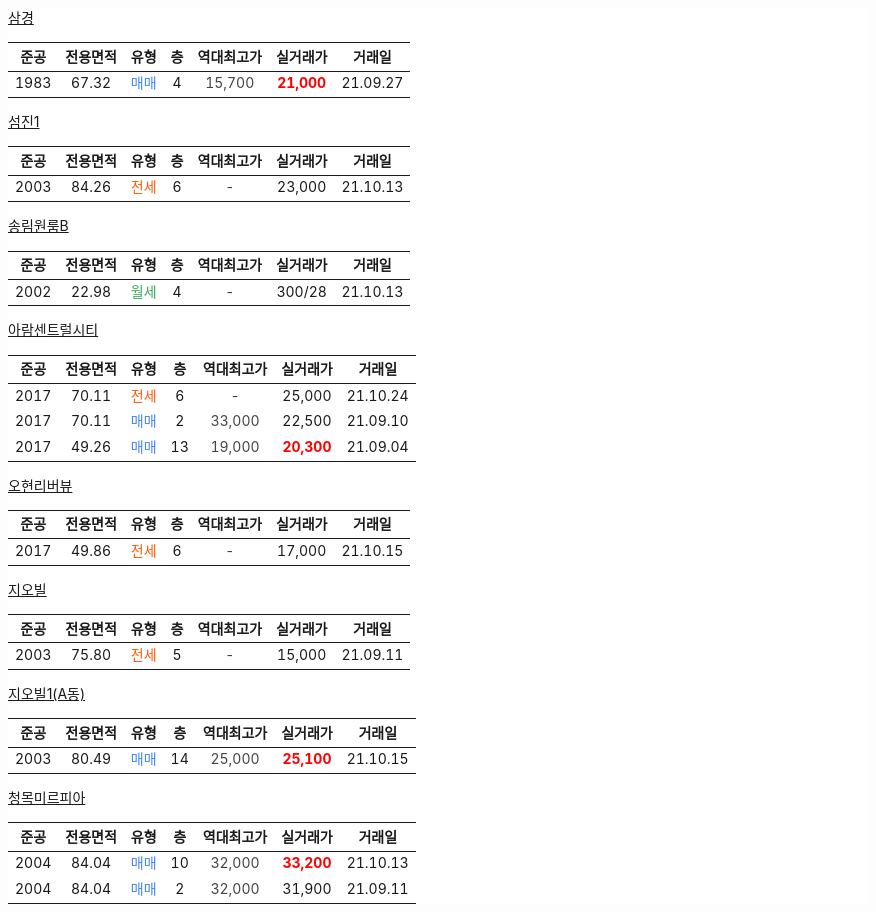[삼경](https://search.naver.com/search.naver?query=%EC%82%BC%EA%B2%BD)

|준공|전용면적|유형|층|역대최고가|실거래가|거래일|
|:---:|:---:|:---:|:---:|:---:|:---:|:---:|
|1983|67.32|<span style="color:#4285F3">매매</span>|4|<span style="color:#444444">15,700</span>|<b><span style="color:#FF0000">21,000</span></b>|21.09.27|

[섬진1](https://search.naver.com/search.naver?query=%EC%84%AC%EC%A7%841)

|준공|전용면적|유형|층|역대최고가|실거래가|거래일|
|:---:|:---:|:---:|:---:|:---:|:---:|:---:|
|2003|84.26|<span style="color:#FF5A00">전세</span>|6|<span style="color:#444444">-</span>|23,000|21.10.13|

[송림원룸B](https://search.naver.com/search.naver?query=%EC%86%A1%EB%A6%BC%EC%9B%90%EB%A3%B8B)

|준공|전용면적|유형|층|역대최고가|실거래가|거래일|
|:---:|:---:|:---:|:---:|:---:|:---:|:---:|
|2002|22.98|<span style="color:#34A853">월세</span>|4|<span style="color:#444444">-</span>|300/28|21.10.13|

[아람센트럴시티](https://search.naver.com/search.naver?query=%EC%95%84%EB%9E%8C%EC%84%BC%ED%8A%B8%EB%9F%B4%EC%8B%9C%ED%8B%B0)

|준공|전용면적|유형|층|역대최고가|실거래가|거래일|
|:---:|:---:|:---:|:---:|:---:|:---:|:---:|
|2017|70.11|<span style="color:#FF5A00">전세</span>|6|<span style="color:#444444">-</span>|25,000|21.10.24|
|2017|70.11|<span style="color:#4285F3">매매</span>|2|<span style="color:#444444">33,000</span>|22,500|21.09.10|
|2017|49.26|<span style="color:#4285F3">매매</span>|13|<span style="color:#444444">19,000</span>|<b><span style="color:#FF0000">20,300</span></b>|21.09.04|

[오현리버뷰](https://search.naver.com/search.naver?query=%EC%98%A4%ED%98%84%EB%A6%AC%EB%B2%84%EB%B7%B0)

|준공|전용면적|유형|층|역대최고가|실거래가|거래일|
|:---:|:---:|:---:|:---:|:---:|:---:|:---:|
|2017|49.86|<span style="color:#FF5A00">전세</span>|6|<span style="color:#444444">-</span>|17,000|21.10.15|

[지오빌](https://search.naver.com/search.naver?query=%EC%A7%80%EC%98%A4%EB%B9%8C)

|준공|전용면적|유형|층|역대최고가|실거래가|거래일|
|:---:|:---:|:---:|:---:|:---:|:---:|:---:|
|2003|75.80|<span style="color:#FF5A00">전세</span>|5|<span style="color:#444444">-</span>|15,000|21.09.11|

[지오빌1(A동)](https://search.naver.com/search.naver?query=%EC%A7%80%EC%98%A4%EB%B9%8C1%28A%EB%8F%99%29)

|준공|전용면적|유형|층|역대최고가|실거래가|거래일|
|:---:|:---:|:---:|:---:|:---:|:---:|:---:|
|2003|80.49|<span style="color:#4285F3">매매</span>|14|<span style="color:#444444">25,000</span>|<b><span style="color:#FF0000">25,100</span></b>|21.10.15|

[청목미르피아](https://search.naver.com/search.naver?query=%EC%B2%AD%EB%AA%A9%EB%AF%B8%EB%A5%B4%ED%94%BC%EC%95%84)

|준공|전용면적|유형|층|역대최고가|실거래가|거래일|
|:---:|:---:|:---:|:---:|:---:|:---:|:---:|
|2004|84.04|<span style="color:#4285F3">매매</span>|10|<span style="color:#444444">32,000</span>|<b><span style="color:#FF0000">33,200</span></b>|21.10.13|
|2004|84.04|<span style="color:#4285F3">매매</span>|2|<span style="color:#444444">32,000</span>|31,900|21.09.11|
